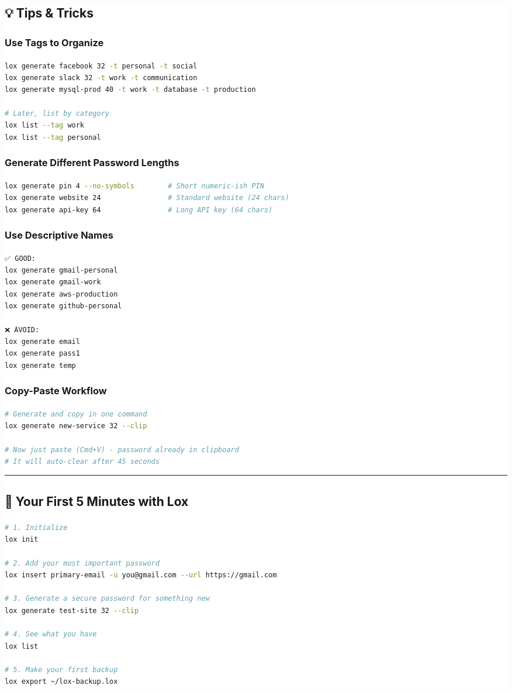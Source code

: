 
## 💡 Tips & Tricks

### Use Tags to Organize
```bash
lox generate facebook 32 -t personal -t social
lox generate slack 32 -t work -t communication
lox generate mysql-prod 40 -t work -t database -t production

# Later, list by category
lox list --tag work
lox list --tag personal
```

### Generate Different Password Lengths
```bash
lox generate pin 4 --no-symbols        # Short numeric-ish PIN
lox generate website 24                # Standard website (24 chars)
lox generate api-key 64                # Long API key (64 chars)
```

### Use Descriptive Names
```bash
✅ GOOD:
lox generate gmail-personal
lox generate gmail-work
lox generate aws-production
lox generate github-personal

❌ AVOID:
lox generate email
lox generate pass1
lox generate temp
```

### Copy-Paste Workflow
```bash
# Generate and copy in one command
lox generate new-service 32 --clip

# Now just paste (Cmd+V) - password already in clipboard
# It will auto-clear after 45 seconds
```

---

## 🎯 Your First 5 Minutes with Lox

```bash
# 1. Initialize
lox init

# 2. Add your most important password
lox insert primary-email -u you@gmail.com --url https://gmail.com

# 3. Generate a secure password for something new
lox generate test-site 32 --clip

# 4. See what you have
lox list

# 5. Make your first backup
lox export ~/lox-backup.lox

```